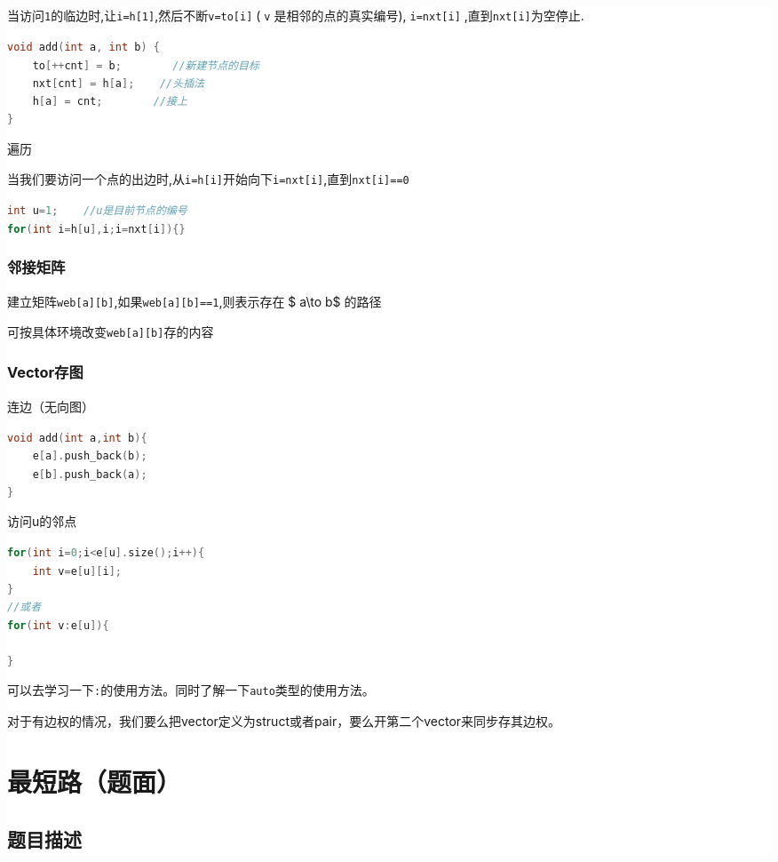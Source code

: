 当访问`1`的临边时,让`i=h[1]`,然后不断`v=to[i]` ( `v` 是相邻的点的真实编号), `i=nxt[i]` ,直到`nxt[i]`为空停止.

```C++
void add(int a, int b) {
    to[++cnt] = b;        //新建节点的目标
    nxt[cnt] = h[a];    //头插法
    h[a] = cnt;        //接上
}
```

遍历

当我们要访问一个点的出边时,从`i=h[i]`开始向下`i=nxt[i]`,直到`nxt[i]==0`

```C++
int u=1;    //u是目前节点的编号
for(int i=h[u],i;i=nxt[i]){}
```

### 邻接矩阵

建立矩阵`web[a][b]`,如果`web[a][b]==1`,则表示存在 $ a\to b$ 的路径

可按具体环境改变`web[a][b]`存的内容

### Vector存图

连边（无向图）

```C++
void add(int a,int b){
	e[a].push_back(b);
	e[b].push_back(a);
}

```

访问u的邻点

```C++
for(int i=0;i<e[u].size();i++){
	int v=e[u][i];
}
//或者
for(int v:e[u]){
	
}
```

可以去学习一下`:`的使用方法。同时了解一下`auto`类型的使用方法。

对于有边权的情况，我们要么把vector定义为struct或者pair，要么开第二个vector来同步存其边权。

# 最短路（题面）

## 题目描述
